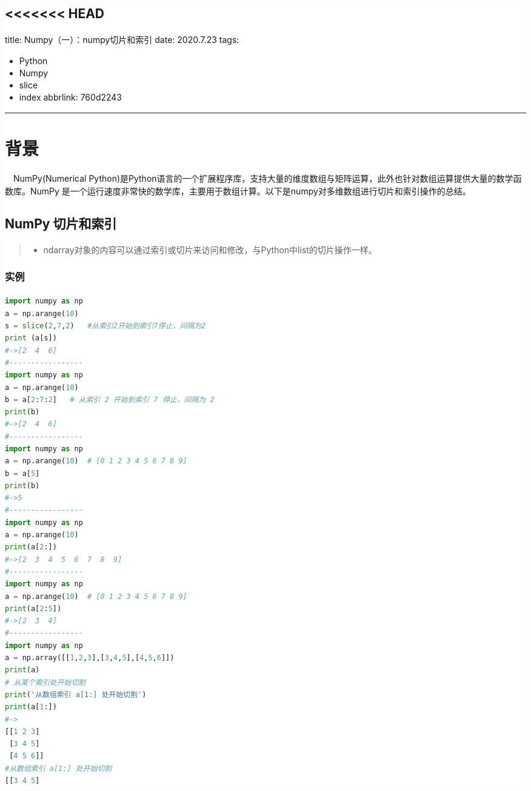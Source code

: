 <<<<<<< HEAD
---
title: Numpy（一）：numpy切片和索引
date: 2020.7.23
tags:
  - Python
  - Numpy
  - slice
  - index
abbrlink: 760d2243
---

# 背景
&emsp;NumPy(Numerical Python)是Python语言的一个扩展程序库，支持大量的维度数组与矩阵运算，此外也针对数组运算提供大量的数学函数库。NumPy 是一个运行速度非常快的数学库，主要用于数组计算。以下是numpy对多维数组进行切片和索引操作的总结。


## NumPy 切片和索引
>* ndarray对象的内容可以通过索引或切片来访问和修改，与Python中list的切片操作一样。

### 实例
~~~py
import numpy as np
a = np.arange(10)
s = slice(2,7,2)   #从索引2开始到索引7停止，间隔为2
print (a[s])
#->[2  4  6]
#-----------------
import numpy as np
a = np.arange(10)  
b = a[2:7:2]   # 从索引 2 开始到索引 7 停止，间隔为 2
print(b)
#->[2  4  6]
#-----------------
import numpy as np
a = np.arange(10)  # [0 1 2 3 4 5 6 7 8 9]
b = a[5] 
print(b)
#->5
#-----------------
import numpy as np
a = np.arange(10)
print(a[2:])
#->[2  3  4  5  6  7  8  9]
#-----------------
import numpy as np
a = np.arange(10)  # [0 1 2 3 4 5 6 7 8 9]
print(a[2:5])
#->[2  3  4]
#-----------------
import numpy as np
a = np.array([[1,2,3],[3,4,5],[4,5,6]])
print(a)
# 从某个索引处开始切割
print('从数组索引 a[1:] 处开始切割')
print(a[1:])
#->
[[1 2 3]
 [3 4 5]
 [4 5 6]]
#从数组索引 a[1:] 处开始切割
[[3 4 5]
~~~